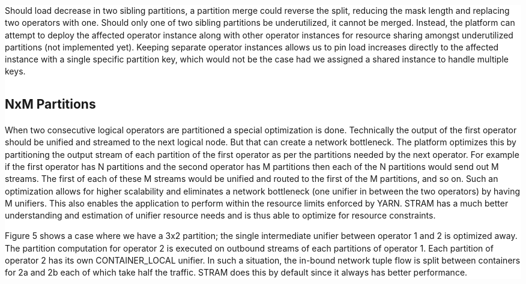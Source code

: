 

Should load decrease in two sibling partitions, a
partition merge could
reverse the split, reducing the mask length and replacing two operators
with one. Should only one of two sibling partitions be underutilized,
 it cannot be merged.
Instead, the platform can attempt to deploy the affected operator
instance along with other operator instances for resource sharing
amongst underutilized partitions (not implemented yet). Keeping separate
operator instances allows us  to
pin load increases directly to the affected instance with a single
specific partition key, which would not be the case had we assigned a
shared instance to handle multiple keys.

NxM Partitions
---------------------------

When two consecutive logical operators are partitioned a special
optimization is done. Technically the output of the first operator
should be unified and streamed to the next logical node. But that can
create a network bottleneck. The platform optimizes this by partitioning
the output stream of each partition of the first operator as per the
partitions needed by the next operator. For example if the first
operator has N partitions and the second operator has M partitions then
each of the N partitions would send out M streams. The first of each of
these M streams would be unified and routed to the first of the M
partitions, and so on. Such an optimization allows for higher
scalability and eliminates a network bottleneck (one unifier in between
the two operators) by having M unifiers. This also enables the
application to perform within the resource limits enforced by YARN.
STRAM has a much better understanding and estimation of unifier resource
needs and is thus able to optimize for resource constraints.



Figure 5 shows a case where we have a 3x2 partition; the single
intermediate unifier between operator 1 and 2 is
optimized away. The partition computation for operator  2 is executed on outbound streams of each
partitions of operator 1. Each
partition of operator 2 has its own
CONTAINER_LOCAL unifier. In such a situation, the in-bound network
tuple flow is split between containers for  2a and 2b each of which take half the traffic. STRAM
does this by default since it always has better performance.
